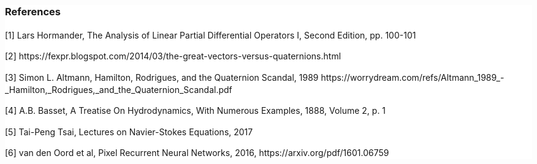 </p>
<h3> References </h3>
<p>[1] Lars Hormander, The Analysis of Linear Partial Differential Operators I, Second Edition, pp. 100-101</p>
<p>[2] https://fexpr.blogspot.com/2014/03/the-great-vectors-versus-quaternions.html </p>
<p>[3] Simon L. Altmann, Hamilton, Rodrigues, and the Quaternion Scandal, 1989 https://worrydream.com/refs/Altmann_1989_-_Hamilton,_Rodrigues,_and_the_Quaternion_Scandal.pdf </p>
<p>[4] A.B. Basset, A Treatise On Hydrodynamics, With Numerous Examples, 1888, Volume 2, p. 1 </p>
<p>[5] Tai-Peng Tsai, Lectures on Navier-Stokes Equations, 2017 </p>
<p>[6] van den Oord et al, Pixel Recurrent Neural Networks, 2016, https://arxiv.org/pdf/1601.06759 </p>
</section>
